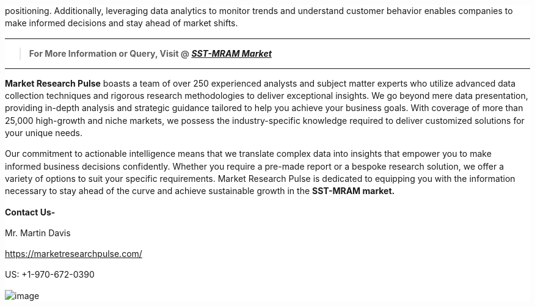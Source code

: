 positioning. Additionally, leveraging data analytics to monitor trends and understand customer behavior enables companies to make informed decisions and stay ahead of market shifts.</p><hr /><blockquote><p><strong>For More Information or Query, Visit @&nbsp;<em><a href="https://marketresearchpulse.com/report/93417/sst-mram-market?utm_source=Linkedin&utm_medium=021">SST-MRAM Market</a></em></strong></p></blockquote><hr /><p><strong>Market Research Pulse</strong> boasts a team of over 250 experienced analysts and subject matter experts who utilize advanced data collection techniques and rigorous research methodologies to deliver exceptional insights. We go beyond mere data presentation, providing in-depth analysis and strategic guidance tailored to help you achieve your business goals. With coverage of more than 25,000 high-growth and niche markets, we possess the industry-specific knowledge required to deliver customized solutions for your unique needs.</p><p>Our commitment to actionable intelligence means that we translate complex data into insights that empower you to make informed business decisions confidently. Whether you require a pre-made report or a bespoke research solution, we offer a variety of options to suit your specific requirements. Market Research Pulse is dedicated to equipping you with the information necessary to stay ahead of the curve and achieve sustainable growth in the <strong>SST-MRAM market.</strong></p><p><strong>Contact Us-</strong></p><p>Mr. Martin Davis</p><p>https://marketresearchpulse.com/</p><p>US: +1-970-672-0390</p>
![image](https://github.com/user-attachments/assets/6b4c2907-2fbf-4d71-9a6e-02ddc887455d)
